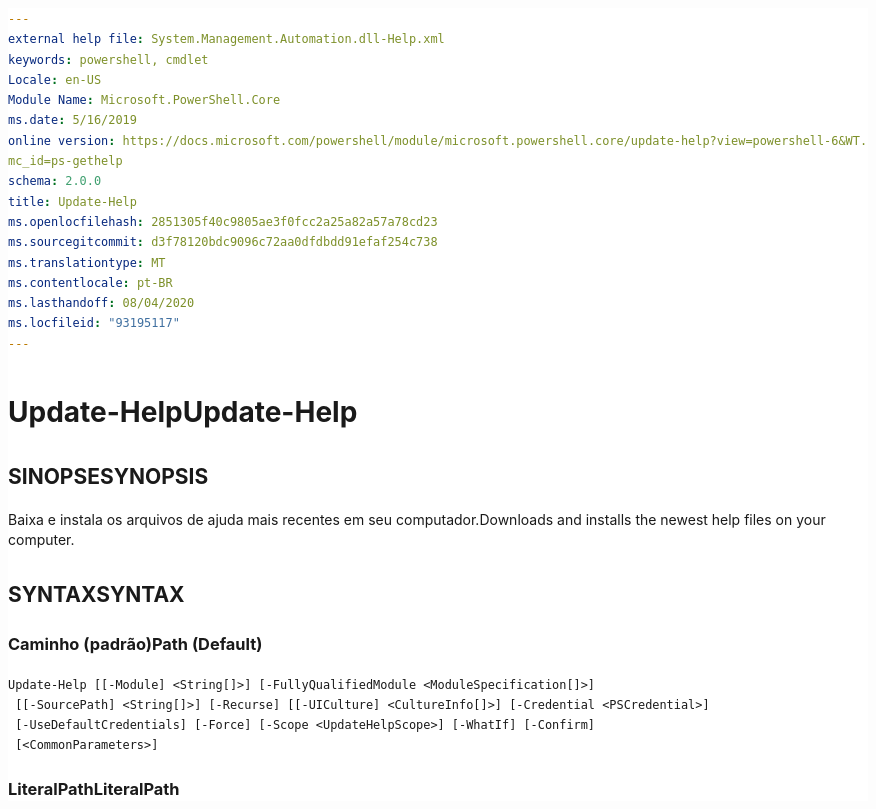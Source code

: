 ```yaml
---
external help file: System.Management.Automation.dll-Help.xml
keywords: powershell, cmdlet
Locale: en-US
Module Name: Microsoft.PowerShell.Core
ms.date: 5/16/2019
online version: https://docs.microsoft.com/powershell/module/microsoft.powershell.core/update-help?view=powershell-6&WT.mc_id=ps-gethelp
schema: 2.0.0
title: Update-Help
ms.openlocfilehash: 2851305f40c9805ae3f0fcc2a25a82a57a78cd23
ms.sourcegitcommit: d3f78120bdc9096c72aa0dfdbdd91efaf254c738
ms.translationtype: MT
ms.contentlocale: pt-BR
ms.lasthandoff: 08/04/2020
ms.locfileid: "93195117"
---
```

# <span data-ttu-id="67ae1-103">Update-Help</span><span class="sxs-lookup"><span data-stu-id="67ae1-103">Update-Help</span></span>

## <span data-ttu-id="67ae1-104">SINOPSE</span><span class="sxs-lookup"><span data-stu-id="67ae1-104">SYNOPSIS</span></span>
<span data-ttu-id="67ae1-105">Baixa e instala os arquivos de ajuda mais recentes em seu computador.</span><span class="sxs-lookup"><span data-stu-id="67ae1-105">Downloads and installs the newest help files on your computer.</span></span>

## <span data-ttu-id="67ae1-106">SYNTAX</span><span class="sxs-lookup"><span data-stu-id="67ae1-106">SYNTAX</span></span>

### <span data-ttu-id="67ae1-107">Caminho (padrão)</span><span class="sxs-lookup"><span data-stu-id="67ae1-107">Path (Default)</span></span>

```
Update-Help [[-Module] <String[]>] [-FullyQualifiedModule <ModuleSpecification[]>]
 [[-SourcePath] <String[]>] [-Recurse] [[-UICulture] <CultureInfo[]>] [-Credential <PSCredential>]
 [-UseDefaultCredentials] [-Force] [-Scope <UpdateHelpScope>] [-WhatIf] [-Confirm]
 [<CommonParameters>]
```

### <span data-ttu-id="67ae1-108">LiteralPath</span><span class="sxs-lookup"><span data-stu-id="67ae1-108">LiteralPath</span></span>
